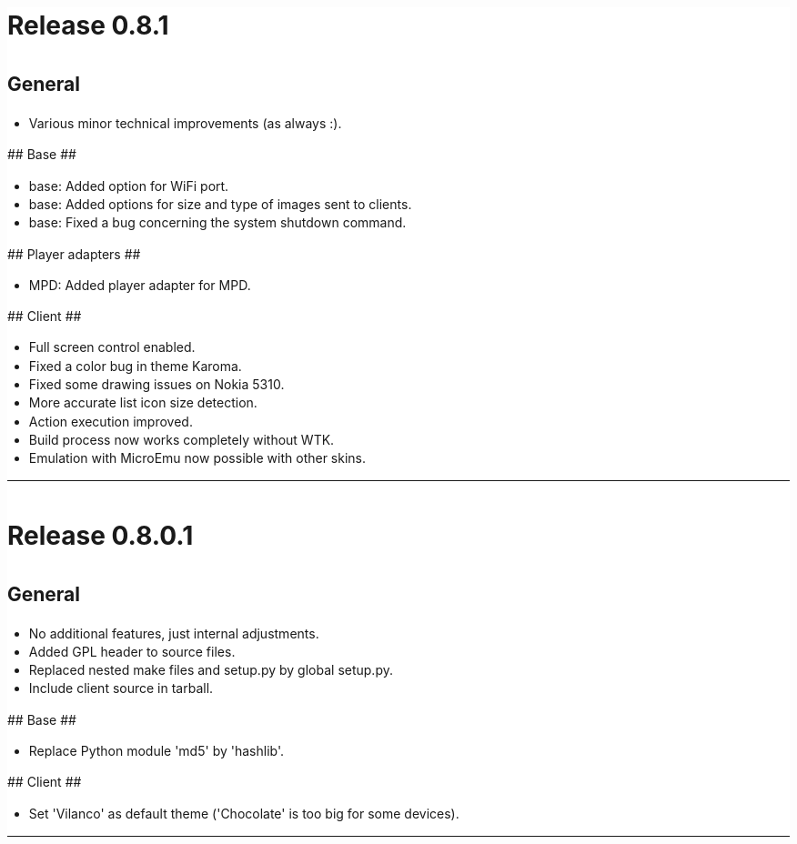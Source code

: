 # Release 0.8.1 #
## General ##
<ul>
<li>Various minor technical improvements (as always :).</li>
</ul>
## Base ##
<ul>
<li>base: Added option for WiFi port.</li>
<li>base: Added options for size and type of images sent to clients.</li>
<li>base: Fixed a bug concerning the system shutdown command.</li>
</ul>
## Player adapters ##
<ul>
<li>MPD: Added player adapter for MPD.</li>
</ul>
## Client ##
<ul>
<li>Full screen control enabled.</li>
<li>Fixed a color bug in theme Karoma.</li>
<li>Fixed some drawing issues on Nokia 5310.</li>
<li>More accurate list icon size detection.</li>
<li>Action execution improved.</li>
<li>Build process now works completely without WTK.</li>
<li>Emulation with MicroEmu now possible with other skins.</li>
</ul>

---

# Release 0.8.0.1 #
## General ##
<ul>
<li>No additional features, just internal adjustments.</li>
<li>Added GPL header to source files.</li>
<li>Replaced nested make files and setup.py by global setup.py.</li>
<li>Include client source in tarball.</li>
</ul>
## Base ##
<ul>
<li>Replace Python module 'md5' by 'hashlib'.</li>
</ul>
## Client ##
<ul>
<li>Set 'Vilanco' as default theme ('Chocolate' is too big for some devices).</li>
</ul>

---